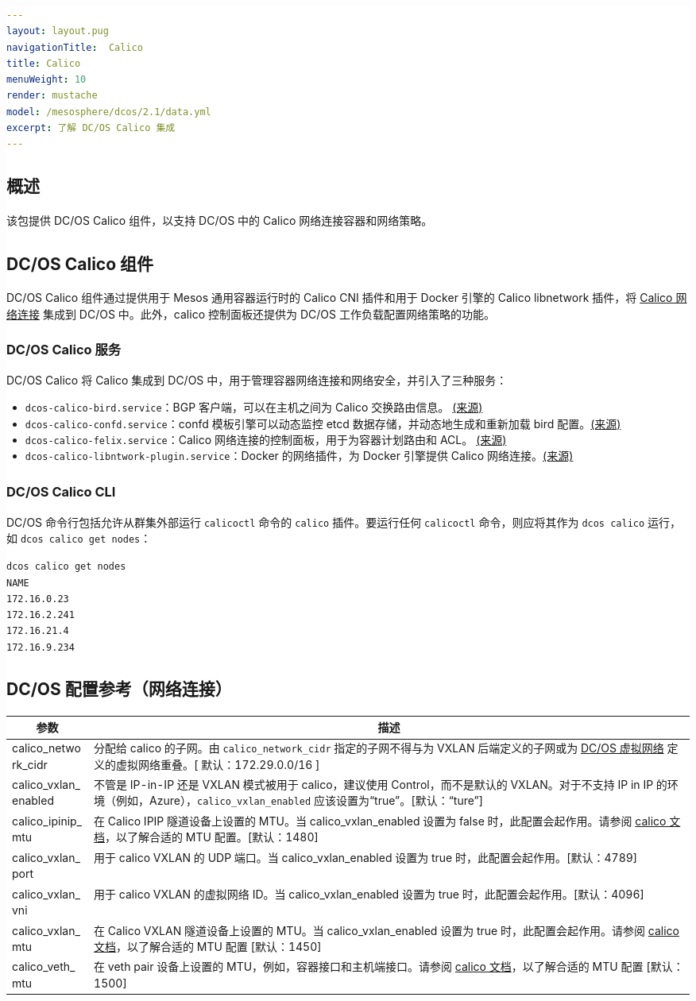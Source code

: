 ```yaml
---
layout: layout.pug
navigationTitle:  Calico
title: Calico
menuWeight: 10
render: mustache
model: /mesosphere/dcos/2.1/data.yml
excerpt: 了解 DC/OS Calico 集成
---
```


## 概述

该包提供 DC/OS Calico 组件，以支持 DC/OS 中的 Calico 网络连接容器和网络策略。

## DC/OS Calico 组件

DC/OS Calico 组件通过提供用于 Mesos 通用容器运行时的 Calico CNI 插件和用于 Docker 引擎的 Calico libnetwork 插件，将 [Calico 网络连接](https://www.projectcalico.org) 集成到 DC/OS 中。此外，calico 控制面板还提供为 DC/OS 工作负载配置网络策略的功能。

### DC/OS Calico 服务

DC/OS Calico 将 Calico 集成到 DC/OS 中，用于管理容器网络连接和网络安全，并引入了三种服务：

* `dcos-calico-bird.service`：BGP 客户端，可以在主机之间为 Calico 交换路由信息。 [(来源)](https://github.com/projectcalico/bird)
* `dcos-calico-confd.service`：confd 模板引擎可以动态监控 etcd 数据存储，并动态地生成和重新加载 bird 配置。[(来源)](https://github.com/projectcalico/node)
* `dcos-calico-felix.service`：Calico 网络连接的控制面板，用于为容器计划路由和 ACL。 [(来源)](https://github.com/projectcalico/node)
* `dcos-calico-libntwork-plugin.service`：Docker 的网络插件，为 Docker 引擎提供 Calico 网络连接。[(来源)](https://github.com/projectcalico/libnetwork-plugin)

### DC/OS Calico CLI

DC/OS 命令行包括允许从群集外部运行 `calicoctl` 命令的 `calico` 插件。要运行任何 `calicoctl` 命令，则应将其作为 `dcos calico` 运行，如 `dcos calico get nodes`：

```sh
dcos calico get nodes
NAME
172.16.0.23
172.16.2.241
172.16.21.4
172.16.9.234

```

## DC/OS 配置参考（网络连接）

| 参数                              | 描述                                                                                                                                               |
|-----------|-------------|
| calico_network_cidr | 分配给 calico 的子网。由 `calico_network_cidr` 指定的子网不得与为 VXLAN 后端定义的子网或为 [DC/OS 虚拟网络](/mesosphere/dcos/cn/2.1/installing/production/advanced-configuration/configuration-reference/#dcos-overlay-enable) 定义的虚拟网络重叠。[ 默认：172.29.0.0/16 ] |
| calico_vxlan_enabled | 不管是 IP-in-IP 还是 VXLAN 模式被用于 calico，建议使用 Control，而不是默认的 VXLAN。对于不支持 IP in IP 的环境（例如，Azure），`calico_vxlan_enabled` 应该设置为“true”。[默认：“ture”] |
| calico_ipinip_mtu | 在 Calico IPIP 隧道设备上设置的 MTU。当 calico_vxlan_enabled 设置为 false 时，此配置会起作用。请参阅 [calico 文档](https://docs.projectcalico.org/networking/mtu)，以了解合适的 MTU 配置。[默认：1480] |
| calico_vxlan_port | 用于 calico VXLAN 的 UDP 端口。当 calico_vxlan_enabled 设置为 true 时，此配置会起作用。[默认：4789] |
| calico_vxlan_vni | 用于 calico VXLAN 的虚拟网络 ID。当 calico_vxlan_enabled 设置为 true 时，此配置会起作用。[默认：4096] |
| calico_vxlan_mtu | 在 Calico VXLAN 隧道设备上设置的 MTU。当 calico_vxlan_enabled 设置为 true 时，此配置会起作用。请参阅 [calico 文档](https://docs.projectcalico.org/networking/mtu)，以了解合适的 MTU 配置 [默认：1450] |
| calico_veth_mtu | 在 veth pair 设备上设置的 MTU，例如，容器接口和主机端接口。请参阅 [calico 文档](https://docs.projectcalico.org/networking/mtu)，以了解合适的 MTU 配置 [默认：1500] |